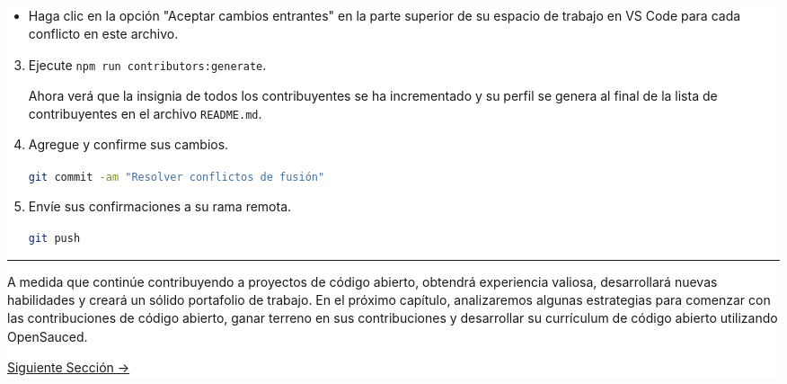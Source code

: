    - Haga clic en la opción "Aceptar cambios entrantes" en la parte superior de su espacio de trabajo en VS Code para cada conflicto en este archivo.

3. Ejecute `npm run contributors:generate`.

   Ahora verá que la insignia de todos los contribuyentes se ha incrementado y su perfil se genera al final de la lista de contribuyentes en el archivo `README.md`.

4. Agregue y confirme sus cambios.

   ```bash
   git commit -am "Resolver conflictos de fusión"
   ```

5. Envíe sus confirmaciones a su rama remota.

   ```bash
   git push
   ```

<hr>

A medida que continúe contribuyendo a proyectos de código abierto, obtendrá experiencia valiosa, desarrollará nuevas habilidades y creará un sólido portafolio de trabajo. En el próximo capítulo, analizaremos algunas estrategias para comenzar con las contribuciones de código abierto, ganar terreno en sus contribuciones y desarrollar su currículum de código abierto utilizando OpenSauced.

[Siguiente Sección ->](06-la-salsa-secreta.md)
